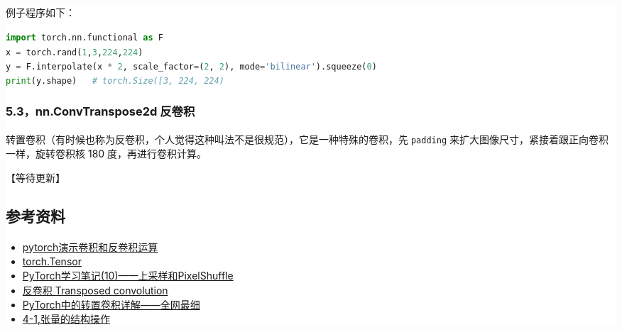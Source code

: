 例子程序如下：
```python
import torch.nn.functional as F
x = torch.rand(1,3,224,224)
y = F.interpolate(x * 2, scale_factor=(2, 2), mode='bilinear').squeeze(0)
print(y.shape)   # torch.Size([3, 224, 224)
```

### 5.3，nn.ConvTranspose2d 反卷积

转置卷积（有时候也称为反卷积，个人觉得这种叫法不是很规范），它是一种特殊的卷积，先 `padding` 来扩大图像尺寸，紧接着跟正向卷积一样，旋转卷积核 180 度，再进行卷积计算。

【等待更新】

## 参考资料

+ [pytorch演示卷积和反卷积运算](https://blog.csdn.net/qq_37879432/article/details/80297263)
+ [torch.Tensor](https://pytorch.org/docs/1.7.0/tensors.html#torch.Tensor)
+ [PyTorch学习笔记(10)——上采样和PixelShuffle](https://blog.csdn.net/g11d111/article/details/82855946)
+ [反卷积 Transposed convolution](https://zhuanlan.zhihu.com/p/124626648)
+ [PyTorch中的转置卷积详解——全网最细](https://blog.csdn.net/w55100/article/details/106467776)
+ [4-1,张量的结构操作](https://github.com/lyhue1991/eat_pytorch_in_20_days/blob/master/4-1,%E5%BC%A0%E9%87%8F%E7%9A%84%E7%BB%93%E6%9E%84%E6%93%8D%E4%BD%9C.md)